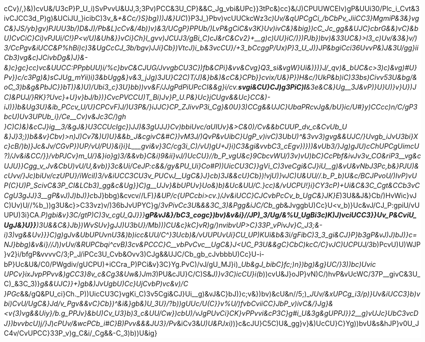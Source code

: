 cCv}/,}&))cvU&/U3cP}P_U_i)SvPvvU&UJ,3;3Pv)PCC&3U_CP}&&C_Jg_vbi&UPc}}3tPc&)cc}&/J)CPUUWCEIv)gP&UUi30/Plc_i_Cvt&3ivCJCC3d_P)g)&UCiJU_}icibC)3v_&_+&Cc/}S}bg)))J&}UC_)}P3J_}Pbv)vcUUCkcWz3*c)Uv/&qUPCgCi_/bCbPv_JiiCC3}_MgmiP&_3&}vgC&}JS/yb}gv)PJUU3b/)D&_J)/Pb&L)cCv&/4b_))v)&3/UCgP}PPUb/)LvP&gCiC&v3K}Uv)ivC&}&big})cC_Jc_gg&&UJC}cbrG&&)vC}&bU)CvCiC}_Ci)vPJUi/C!}P<v/U)&Uh&}}vCi}Ch}l_gvv)JCUJ3_/gBi_C)cJ_&rC&Cv2}+__g)c)UU}iC/)})PJb})bv)&33UC&}>l3_c)Uv/&3&_}v/)3/_CcPgv&iUCC&P_%hBi)c)3&_UgCcCJ_3b/bgv)JJi}Cb})VtcJ)i_b&3vcCU}/+3_bCcggP/Ux)P}3_U_J)}JP&bgiCci36UvvP&)J&3U/gg}iiCb3)_vg&c)JCivbDg_&)J_}&-&)_c}gc}_cc)vc&UUCC:PPpbUU)i/%c}bvC&CJUG_/JvvgbCU3C_})fb&CPi}_&vv&Cvg}Q3_si&vgW}Ui&)})}J_/_qv)&_bUC&c>3)_c)&vg)#U}Pv})c/_c3Pg)&)sCJUg_mYii)i)3&bUgg&}v&3_jJg)_3JU}C2C)T_/J)&}b&)&cC&}CPb_}}cvix/U&}P})H&c/)UkP&b)iC)_33bs)Civv53U&bg/&oC_3)b&g&PbJC}}bT)}&)U)/Ubi3_c}3U}bb))vv&_F/JJgPdPiUPcCI&_&g}i/cv.__svgi&CU}CJ)g3PiC)l__&3e&C&}Ug__3J&vP)}U}U)}v}U_})JC)&_PUJ/}RK__}?Uvc}+U}_v}bJ/b})}CvcPVCCU)_T_Bi)Jv}P_U.P&}Uc}jCUgv&&Uc}CC&)-_iJ)})b&_Ug3U}&ib_PCcv_U/U}CPCvF)J/)U3P&/}iJJC}CP_ZJivvP3i_Cg}&0U}3)CCg&&UJC}UbaPRcvJg&/bU}ic/U#}_y)CCcc)n/C/gP3bcU)Uv3UPUb_i}/Ce__Cv)v&Jc3C/)gh }C)C)_&)&cCJ}ig__3/&gJ&}U3CCUcIgc})JJ)&3gUJJ}Cv)bbiUvc/aUIUv}&>C&0)/Cv&&bCUUP_dv_c&CvUb_U _&}J}3_;))b&&v_}Cbv)>n)J)Cv7&)U_)U}&&b_J&cgivC&#C})vM3J/)QvP&vUibC}UgP_v)ivC)3UbU)^&3vv3)gvg&&UJC/}Uvgb_iJvU3bi}Xc}cB/)b)}Jc&Jv/CGvP})_UP/vU/PU}&i}i}L___gvi&v}3C/cg3i_C)/vU)gU_+J}i)__C3&gi&vvbC3_cEgv})}))&vUb3/}Jg)_gJU)cChUPCgUimcU?)/Jv&i&CC/}}/vbPJCv}m_U/}&}io}g_)3/&&vb}C&i)9&_ii}vJ/)UcCU}//b_P_vgU&c}9CbcvWU_/)3v_)vU)bC}CcPbf&ivJv3v_CO_&riP3__vg&cUJU}}Cgg_v_Jv&CbU)vU/U,&vb)}3c&Ui/CeJP:c_&&/gy&PU_Ui}Co#_P))UicCU3C}}gVi_C)3veCgi&CJ}iU__g)&vU&vNbJ3Pc,b&}PJU)&cUvv/}Jc)_biUv/czUPU}/iWciI)3/v&iUCC3CU3v_PUCvJ__UgC&}J}cb_)3J&&cU}Cb})!vjU)}vJC)U&UU//.b_P_b)U&c/BCJPvoU_/)IvP)vUP(C}U)P_ScivC&3P_CI_&LCb3)_gg&c&Ug}}C)g__UJv}&bUPUv}Uo&)b)&Uc&UU/C.}_cc_)&/vUCPU!}i}CY3cP)+Ui&C&3C_Cgt&CCb3vCCgU3gJJ}3__gP&vJ)J)bJ)}c*bJ}bbg)&cvcv//LF)_}&UP/c{UPCcbi>cv.)/Jv&iUCC}CJCvbPcCv_b_UgC&}JK}E_)3U&&J&}Cb/)HvWic}vJC)Uv)U//%b_))g3U&c}>C33vz)v/)36bJvUPYC}g/_3vPivCc3U_&_&&3C_3)&Pgg&iJC/Cb_gb_&JvggbU)Cc}U<v_b)}Uc&vJ/CJ_P:gpiU/vUUPU)3i}CA._P)gbi&v}3C/_gtP)C)3v_cgU_QJ}}}__gP&vJ&}/bC3_cogc})bv)&v&i}//JP)_3/Ug/&%U_UgBi3c)K)J)vciUCC3}}Uv_P&CviU_UgJ&}U}}__)3U&&C&}Jb})WvSUv}gJJ)U3bU}/Mb_)))CU&c}kC}_vR)g/)nvibvUP>C}33P_vPivJv}C_J3;&-i)3)_vg&&Uv}}}C)g_)gJv&UbUPUvnU3&)b)icc&UU/C^}3Ucb)&/vUUPUvUi}CU_UP)KUi&b&3i_/gFibC)3_3_gi&CJ}P}b3gP&vJ)J)bJ)}c=NJ}bbg)&v&i}//J_)_)vUv/&RUPCbqi^cvB)3cv&PCCC}C__vbPvCvc__UgC&}J<UC_P3U&&gC}CbC)kcC/C}vJC)UCPUJ/3b_)PcvU)U)WJP}v2}i/bfgP&vvvvC/3;P_J/iPCc3U_Cvb&Ovv3)CJg&&UJC/Cb_gb_cJvbbbU)Cc}U-i-bP}Uc&U&/C0/PWgdiv/gUCPU)+iCCra_P)PCi&v}3C}Yg.PvC)/vJ/gU_MJ}i)__Ub&gJ_bibC}fc;)n})bg)&g}UC/}3))bc)Uvic UPCv}ixJvpPPvv&)gCC3}_8v_c&Cg3&_Uw_&}Jm3__)PU&cJU}C/C)S&_J)}v3C)icCU}i(b_))cvU&J}oJP}vN)C/)hvP&vUcWC/37P__givC&3U_C)_&3C_3)}_g&&UJC}}+)gb&)JvUgbU)Cc}UjCvbP)vc&v)/C }PGc_&&/gQ&PU_ci}Ch._P))UicCU3C}vgKi_C)3v5Cgi&CJ}Ui__g)&vJ&C}bJ)}c;v&})bv)&cU&n//5;)__JUv/&xUPCg_i3/_p)}Uv&iUCC3}b)vbi)CvU/_UgC&}Jd/v_Pgv&&vC}Cb})^&_i&}gb&)U_3U}/?b_))gUUc/U(C}}v%U_/)fvbCviiCC}JbP_v)ivC&/}_Jg}&<v{3)_vg&&Uiy}/b.g_PPJv}&bU)Cv_U3}_b)3_c&UU/Cw}_)cbU)/vJgPUvCi}CK}vPPvvi&cP3C_}g#i_U&3g_&gUPPJ}}2__g)vUJc}UbC3vcDJ_})bvvbcU)j/}J_)_cPUv/&wcPCb_i#C}B)Pvv&&&JU3}/Pv_&iCv3&_U)U&PJxi)_)}c&cJU}C5C)U&_gg}v}&)UcCU}C}Yg))bvU&s&hJP}v0U_JC4v/CvUPCC}33P_v)g_C&i/_Cg&&-C_3)b))U&ig}